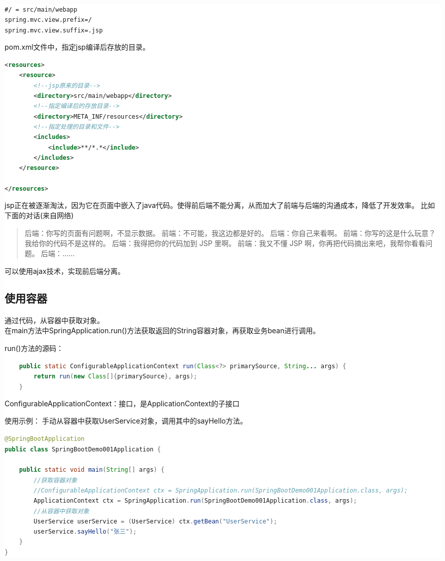 ~~~properties
#/ = src/main/webapp
spring.mvc.view.prefix=/
spring.mvc.view.suffix=.jsp
~~~
pom.xml文件中，指定jsp编译后存放的目录。
~~~xml
<resources>
    <resource>
        <!--jsp原来的目录-->
        <directory>src/main/webapp</directory>
        <!--指定编译后的存放目录-->
        <directory>META_INF/resources</directory>
        <!--指定处理的目录和文件-->
        <includes>
            <include>**/*.*</include>
        </includes>
    </resource>

</resources>
~~~

jsp正在被逐渐淘汰，因为它在页面中嵌入了java代码。使得前后端不能分离，从而加大了前端与后端的沟通成本，降低了开发效率。
比如下面的对话(来自网络)
> 后端：你写的页面有问题啊，不显示数据。
前端：不可能，我这边都是好的。
后端：你自己来看啊。
前端：你写的这是什么玩意？我给你的代码不是这样的。
后端：我得把你的代码加到 JSP 里啊。
前端：我又不懂 JSP 啊，你再把代码摘出来吧，我帮你看看问题。
后端：......

可以使用ajax技术，实现前后端分离。

## 使用容器
通过代码，从容器中获取对象。  
在main方法中SpringApplication.run()方法获取返回的String容器对象，再获取业务bean进行调用。

run()方法的源码：
~~~java
    public static ConfigurableApplicationContext run(Class<?> primarySource, String... args) {
        return run(new Class[]{primarySource}, args);
    }
~~~
ConfigurableApplicationContext：接口，是ApplicationContext的子接口

使用示例：
手动从容器中获取UserService对象，调用其中的sayHello方法。
~~~java
@SpringBootApplication
public class SpringBootDemo001Application {

    public static void main(String[] args) {
        //获取容器对象
        //ConfigurableApplicationContext ctx = SpringApplication.run(SpringBootDemo001Application.class, args);
        ApplicationContext ctx = SpringApplication.run(SpringBootDemo001Application.class, args);
        //从容器中获取对象
        UserService userService = (UserService) ctx.getBean("UserService");
        userService.sayHello("张三");
    }
}
~~~
